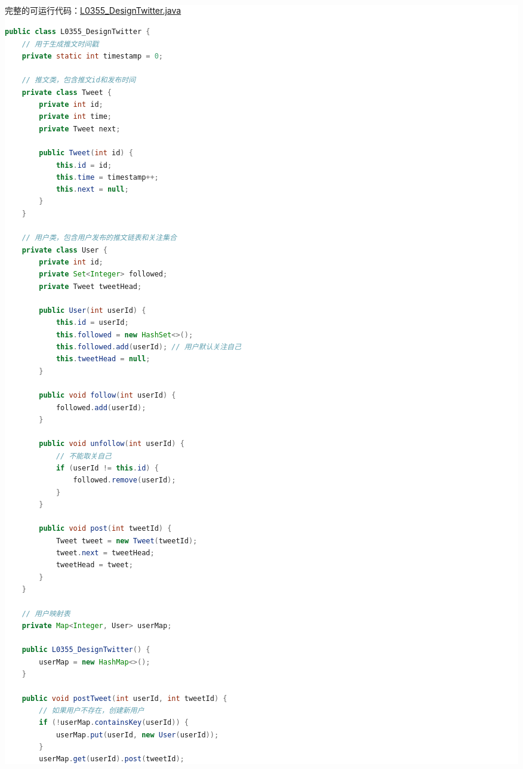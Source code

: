 完整的可运行代码：[L0355_DesignTwitter.java](../src/main/java/L0355_DesignTwitter.java)

```java
public class L0355_DesignTwitter {
    // 用于生成推文时间戳
    private static int timestamp = 0;
    
    // 推文类，包含推文id和发布时间
    private class Tweet {
        private int id;
        private int time;
        private Tweet next;

        public Tweet(int id) {
            this.id = id;
            this.time = timestamp++;
            this.next = null;
        }
    }
    
    // 用户类，包含用户发布的推文链表和关注集合
    private class User {
        private int id;
        private Set<Integer> followed;
        private Tweet tweetHead;

        public User(int userId) {
            this.id = userId;
            this.followed = new HashSet<>();
            this.followed.add(userId); // 用户默认关注自己
            this.tweetHead = null;
        }

        public void follow(int userId) {
            followed.add(userId);
        }

        public void unfollow(int userId) {
            // 不能取关自己
            if (userId != this.id) {
                followed.remove(userId);
            }
        }

        public void post(int tweetId) {
            Tweet tweet = new Tweet(tweetId);
            tweet.next = tweetHead;
            tweetHead = tweet;
        }
    }
    
    // 用户映射表
    private Map<Integer, User> userMap;
    
    public L0355_DesignTwitter() {
        userMap = new HashMap<>();
    }
    
    public void postTweet(int userId, int tweetId) {
        // 如果用户不存在，创建新用户
        if (!userMap.containsKey(userId)) {
            userMap.put(userId, new User(userId));
        }
        userMap.get(userId).post(tweetId);
```